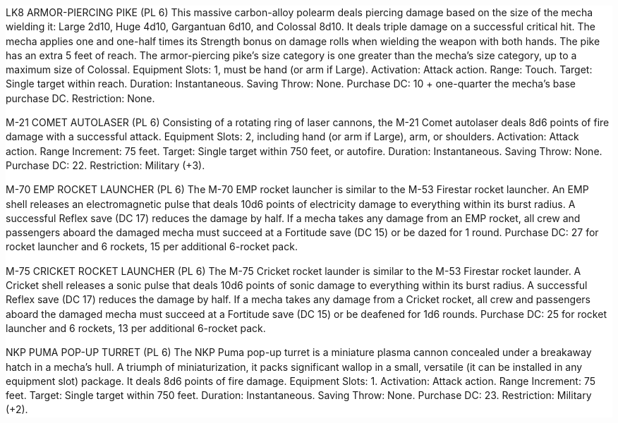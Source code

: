 LK8 ARMOR-PIERCING PIKE (PL 6)
This massive carbon-alloy polearm deals piercing damage based on the size of the mecha wielding it: Large 2d10, Huge 4d10, Gargantuan 6d10, and Colossal 8d10. It deals triple damage on a successful critical hit. The mecha applies one and one-half times its Strength bonus on damage rolls when wielding the weapon with both hands. The pike has an extra 5 feet of reach.
The armor-piercing pike’s size category is one greater than the mecha’s size category, up to a maximum size of Colossal.
Equipment Slots: 1, must be hand (or arm if Large).
Activation: Attack action.
Range: Touch.
Target: Single target within reach.
Duration: Instantaneous.
Saving Throw: None.
Purchase DC: 10 + one-quarter the mecha’s base purchase DC.
Restriction: None.

M-21 COMET AUTOLASER (PL 6)
Consisting of a rotating ring of laser cannons, the M-21 Comet autolaser deals 8d6 points of fire damage with a successful attack.
Equipment Slots: 2, including hand (or arm if Large), arm, or shoulders.
Activation: Attack action.
Range Increment: 75 feet.
Target: Single target within 750 feet, or autofire.
Duration: Instantaneous.
Saving Throw: None.
Purchase DC: 22.
Restriction: Military (+3).

M-70 EMP ROCKET LAUNCHER (PL 6)
The M-70 EMP rocket launcher is similar to the M-53 Firestar rocket launcher. An EMP shell releases an electromagnetic pulse that deals 10d6 points of electricity damage to everything within its burst radius. A successful Reflex save (DC 17) reduces the damage by half.
If a mecha takes any damage from an EMP rocket, all crew and passengers aboard the damaged mecha must succeed at a Fortitude save (DC 15) or be dazed for 1 round.
Purchase DC: 27 for rocket launcher and 6 rockets, 15 per additional 6-rocket pack.

M-75 CRICKET ROCKET LAUNCHER (PL 6)
The M-75 Cricket rocket launder is similar to the M-53 Firestar rocket launder. A Cricket shell releases a sonic pulse that deals 10d6 points of sonic damage to everything within its burst radius. A successful Reflex save (DC 17) reduces the damage by half.
If a mecha takes any damage from a Cricket rocket, all crew and passengers aboard the damaged mecha must succeed at a Fortitude save (DC 15) or be deafened for 1d6 rounds.
Purchase DC: 25 for rocket launcher and 6 rockets, 13 per additional 6-rocket pack.

NKP PUMA POP-UP TURRET (PL 6)
The NKP Puma pop-up turret is a miniature plasma cannon concealed under a breakaway hatch in a mecha’s hull. A triumph of miniaturization, it packs significant wallop in a small, versatile (it can be installed in any equipment slot) package. It deals 8d6 points of fire damage.
Equipment Slots: 1.
Activation: Attack action.
Range Increment: 75 feet.
Target: Single target within 750 feet.
Duration: Instantaneous.
Saving Throw: None.
Purchase DC: 23.
Restriction: Military (+2).
